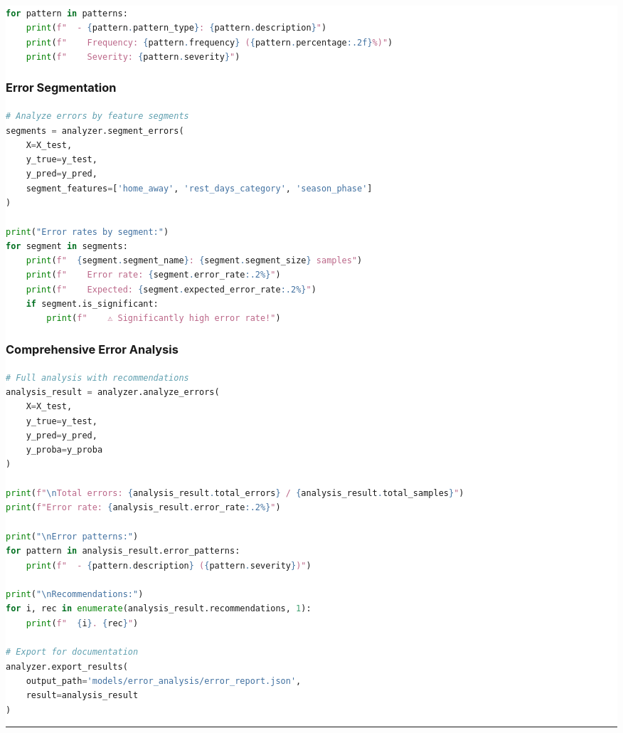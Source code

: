 ```python
for pattern in patterns:
    print(f"  - {pattern.pattern_type}: {pattern.description}")
    print(f"    Frequency: {pattern.frequency} ({pattern.percentage:.2f}%)")
    print(f"    Severity: {pattern.severity}")
```

### Error Segmentation

```python
# Analyze errors by feature segments
segments = analyzer.segment_errors(
    X=X_test,
    y_true=y_test,
    y_pred=y_pred,
    segment_features=['home_away', 'rest_days_category', 'season_phase']
)

print("Error rates by segment:")
for segment in segments:
    print(f"  {segment.segment_name}: {segment.segment_size} samples")
    print(f"    Error rate: {segment.error_rate:.2%}")
    print(f"    Expected: {segment.expected_error_rate:.2%}")
    if segment.is_significant:
        print(f"    ⚠️ Significantly high error rate!")
```

### Comprehensive Error Analysis

```python
# Full analysis with recommendations
analysis_result = analyzer.analyze_errors(
    X=X_test,
    y_true=y_test,
    y_pred=y_pred,
    y_proba=y_proba
)

print(f"\nTotal errors: {analysis_result.total_errors} / {analysis_result.total_samples}")
print(f"Error rate: {analysis_result.error_rate:.2%}")

print("\nError patterns:")
for pattern in analysis_result.error_patterns:
    print(f"  - {pattern.description} ({pattern.severity})")

print("\nRecommendations:")
for i, rec in enumerate(analysis_result.recommendations, 1):
    print(f"  {i}. {rec}")

# Export for documentation
analyzer.export_results(
    output_path='models/error_analysis/error_report.json',
    result=analysis_result
)
```

---